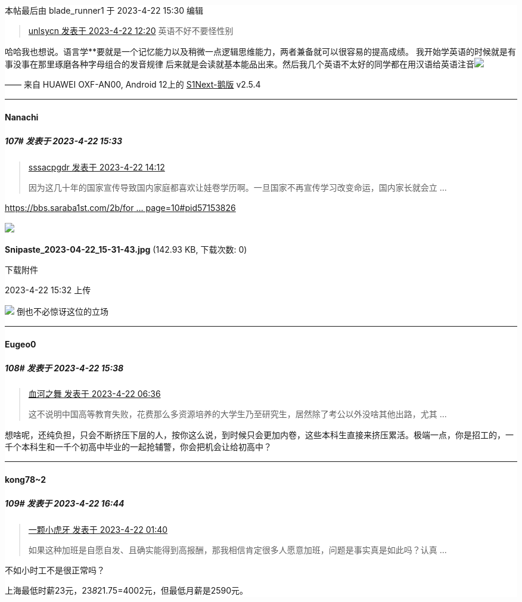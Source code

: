  本帖最后由 blade_runner1 于 2023-4-22 15:30 编辑 
<blockquote><a href="httphttps://bbs.saraba1st.com/2b/forum.php?mod=redirect&amp;goto=findpost&amp;pid=60559053&amp;ptid=2130137" target="_blank">unlsycn 发表于 2023-4-22 12:20</a>
英语不好不要怪性别</blockquote>
哈哈我也想说。语言学**要就是一个记忆能力以及稍微一点逻辑思维能力，两者兼备就可以很容易的提高成绩。
我开始学英语的时候就是有事没事在那里琢磨各种字母组合的发音规律 后来就是会读就基本能品出来。然后我几个英语不太好的同学都在用汉语给英语注音<img src="https://static.saraba1st.com/image/smiley/face2017/037.png" referrerpolicy="no-referrer">

—— 来自 HUAWEI OXF-AN00, Android 12上的 [S1Next-鹅版](https://github.com/ykrank/S1-Next/releases) v2.5.4


*****

####  Nanachi  
##### 107#       发表于 2023-4-22 15:33

<blockquote><a href="httphttps://bbs.saraba1st.com/2b/forum.php?mod=redirect&amp;goto=findpost&amp;pid=60560388&amp;ptid=2130137" target="_blank">sssacpgdr 发表于 2023-4-22 14:12</a>

因为这几十年的国家宣传导致国内家庭都喜欢让娃卷学历啊。一旦国家不再宣传学习改变命运，国内家长就会立 ...</blockquote>
[https://bbs.saraba1st.com/2b/for ... page=10#pid57153826](https://bbs.saraba1st.com/2b/forum.php?mod=viewthread&amp;tid=2087922&amp;page=10#pid57153826)

<img src="https://img.saraba1st.com/forum/202304/22/153226tqwtsekw3pwswjtt.jpg" referrerpolicy="no-referrer">

<strong>Snipaste_2023-04-22_15-31-43.jpg</strong> (142.93 KB, 下载次数: 0)

下载附件

2023-4-22 15:32 上传

<img src="https://static.saraba1st.com/image/smiley/face2017/067.png" referrerpolicy="no-referrer"> 倒也不必惊讶这位的立场

*****

####  Eugeo0  
##### 108#       发表于 2023-4-22 15:38

<blockquote><a href="httphttps://bbs.saraba1st.com/2b/forum.php?mod=redirect&amp;goto=findpost&amp;pid=60556816&amp;ptid=2130137" target="_blank">血河之舞 发表于 2023-4-22 06:36</a>

这不说明中国高等教育失败，花费那么多资源培养的大学生乃至研究生，居然除了考公以外没啥其他出路，尤其 ...</blockquote>
想啥呢，还纯负担，只会不断挤压下层的人，按你这么说，到时候只会更加内卷，这些本科生直接来挤压累活。极端一点，你是招工的，一千个本科生和一千个初高中毕业的一起抢辅警，你会把机会让给初高中？


*****

####  kong78~2  
##### 109#       发表于 2023-4-22 16:44

<blockquote><a href="httphttps://bbs.saraba1st.com/2b/forum.php?mod=redirect&amp;goto=findpost&amp;pid=60556307&amp;ptid=2130137" target="_blank">一颗小虎牙 发表于 2023-4-22 01:40</a>

如果这种加班是自愿自发、且确实能得到高报酬，那我相信肯定很多人愿意加班，问题是事实真是如此吗？认真 ...</blockquote>
不如小时工不是很正常吗？

上海最低时薪23元，23*8*21.75=4002元，但最低月薪是2590元。
